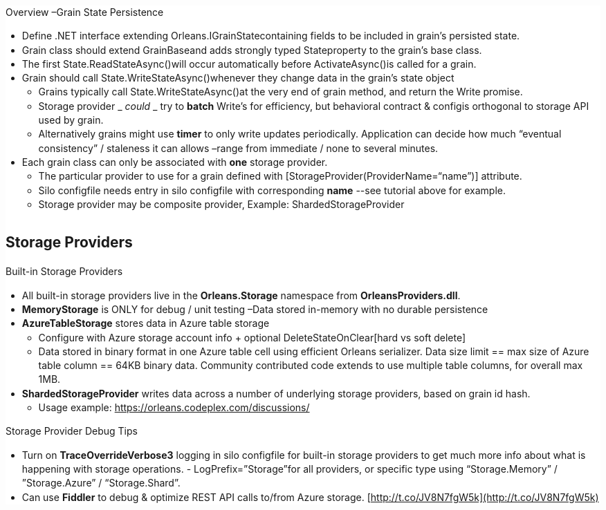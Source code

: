 Overview –Grain State Persistence

- Define .NET interface extending Orleans.IGrainStatecontaining fields to be included in grain’s persisted state.
- Grain class should extend GrainBase<T>and adds strongly typed Stateproperty to the grain’s base class.
- The first State.ReadStateAsync()will occur automatically before ActivateAsync()is called for a grain.
- Grain should call State.WriteStateAsync()whenever they change data in the grain’s state object
    - Grains typically call State.WriteStateAsync()at the very end of grain method, and return the Write promise.
    - Storage provider _ _could_ _ try to **batch** Write’s for efficiency, but behavioral contract & configis orthogonal to
       storage API used by grain.
    - Alternatively grains might use **timer** to only write updates periodically.
       Application can decide how much “eventual consistency” / staleness it can allows –range from immediate /
       none to several minutes.
- Each grain class can only be associated with **one** storage provider.
    - The particular provider to use for a grain defined with [StorageProvider(ProviderName=“name”)] attribute.
    - Silo configfile needs <StorageProvider>entry in silo configfile with corresponding **name** --see tutorial above
       for example.
    - Storage provider may be composite provider, Example: ShardedStorageProvider


## Storage Providers

Built-in Storage Providers

- All built-in storage providers live in the **Orleans.Storage** namespace from **OrleansProviders.dll**.
- **MemoryStorage** is ONLY for debug / unit testing –Data stored in-memory with no durable persistence
- **AzureTableStorage** stores data in Azure table storage
    - Configure with Azure storage account info + optional DeleteStateOnClear[hard vs soft delete]
    - Data stored in binary format in one Azure table cell using efficient Orleans serializer.
       Data size limit == max size of Azure table column == 64KB binary data.
       Community contributed code extends to use multiple table columns, for overall max 1MB.
- **ShardedStorageProvider** writes data across a number of underlying storage providers, based on grain id hash.
    - Usage example: https://orleans.codeplex.com/discussions/

Storage Provider Debug Tips

- Turn on **TraceOverrideVerbose3** logging in silo configfile for built-in storage providers to get much more info about what is
    happening with storage operations.
       - LogPrefix=”Storage”for all providers, or specific type using “Storage.Memory” / ”Storage.Azure” / “Storage.Shard”.
- Can use **Fiddler** to debug & optimize REST API calls to/from Azure storage. [http://t.co/JV8N7fgW5k](http://t.co/JV8N7fgW5k)
